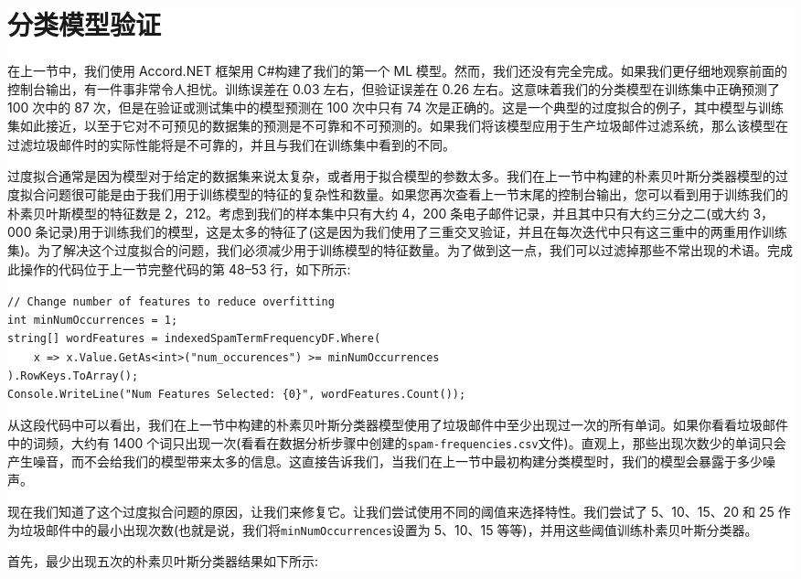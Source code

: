 <title>Classification model validations</title> 

# 分类模型验证

在上一节中，我们使用 Accord.NET 框架用 C#构建了我们的第一个 ML 模型。然而，我们还没有完全完成。如果我们更仔细地观察前面的控制台输出，有一件事非常令人担忧。训练误差在 0.03 左右，但验证误差在 0.26 左右。这意味着我们的分类模型在训练集中正确预测了 100 次中的 87 次，但是在验证或测试集中的模型预测在 100 次中只有 74 次是正确的。这是一个典型的过度拟合的例子，其中模型与训练集如此接近，以至于它对不可预见的数据集的预测是不可靠和不可预测的。如果我们将该模型应用于生产垃圾邮件过滤系统，那么该模型在过滤垃圾邮件时的实际性能将是不可靠的，并且与我们在训练集中看到的不同。

过度拟合通常是因为模型对于给定的数据集来说太复杂，或者用于拟合模型的参数太多。我们在上一节中构建的朴素贝叶斯分类器模型的过度拟合问题很可能是由于我们用于训练模型的特征的复杂性和数量。如果您再次查看上一节末尾的控制台输出，您可以看到用于训练我们的朴素贝叶斯模型的特征数是 2，212。考虑到我们的样本集中只有大约 4，200 条电子邮件记录，并且其中只有大约三分之二(或大约 3，000 条记录)用于训练我们的模型，这是太多的特征了(这是因为我们使用了三重交叉验证，并且在每次迭代中只有这三重中的两重用作训练集)。为了解决这个过度拟合的问题，我们必须减少用于训练模型的特征数量。为了做到这一点，我们可以过滤掉那些不常出现的术语。完成此操作的代码位于上一节完整代码的第 48–53 行，如下所示:

```
// Change number of features to reduce overfitting
int minNumOccurrences = 1;
string[] wordFeatures = indexedSpamTermFrequencyDF.Where(
    x => x.Value.GetAs<int>("num_occurences") >= minNumOccurrences
).RowKeys.ToArray();
Console.WriteLine("Num Features Selected: {0}", wordFeatures.Count());
```

从这段代码中可以看出，我们在上一节中构建的朴素贝叶斯分类器模型使用了垃圾邮件中至少出现过一次的所有单词。如果你看看垃圾邮件中的词频，大约有 1400 个词只出现一次(看看在数据分析步骤中创建的`spam-frequencies.csv`文件)。直观上，那些出现次数少的单词只会产生噪音，而不会给我们的模型带来太多的信息。这直接告诉我们，当我们在上一节中最初构建分类模型时，我们的模型会暴露于多少噪声。

现在我们知道了这个过度拟合问题的原因，让我们来修复它。让我们尝试使用不同的阈值来选择特性。我们尝试了 5、10、15、20 和 25 作为垃圾邮件中的最小出现次数(也就是说，我们将`minNumOccurrences`设置为 5、10、15 等等)，并用这些阈值训练朴素贝叶斯分类器。

首先，最少出现五次的朴素贝叶斯分类器结果如下所示:
